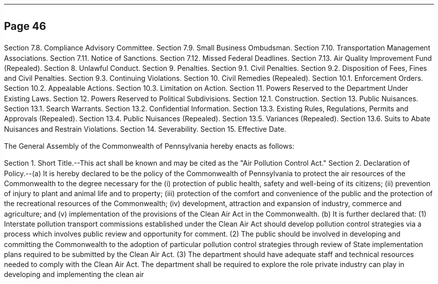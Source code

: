 --------------------------------------------------------------------------------

## Page 46

Section 7.8. Compliance Advisory Committee.
Section 7.9. Small Business Ombudsman.
Section 7.10. Transportation Management Associations.
Section 7.11. Notice of Sanctions.
Section 7.12. Missed Federal Deadlines.
Section 7.13. Air Quality Improvement Fund (Repealed).
Section 8. Unlawful Conduct.
Section 9. Penalties.
Section 9.1. Civil Penalties.
Section 9.2. Disposition of Fees, Fines and Civil Penalties.
Section 9.3. Continuing Violations.
Section 10. Civil Remedies (Repealed).
Section 10.1. Enforcement Orders.
Section 10.2. Appealable Actions.
Section 10.3. Limitation on Action.
Section 11. Powers Reserved to the Department Under
Existing Laws.
Section 12. Powers Reserved to Political Subdivisions.
Section 12.1. Construction.
Section 13. Public Nuisances.
Section 13.1. Search Warrants.
Section 13.2. Confidential Information.
Section 13.3. Existing Rules, Regulations, Permits and
Approvals (Repealed).
Section 13.4. Public Nuisances (Repealed).
Section 13.5. Variances (Repealed).
Section 13.6. Suits to Abate Nuisances and Restrain Violations.
Section 14. Severability.
Section 15. Effective Date.

The General Assembly of the Commonwealth of Pennsylvania
hereby enacts as follows:

Section 1. Short Title.--This act shall be known and may
be cited as the "Air Pollution Control Act."
Section 2. Declaration of Policy.--(a) It is hereby
declared to be the policy of the Commonwealth of Pennsylvania
to protect the air resources of the Commonwealth to the degree
necessary for the (i) protection of public health, safety and
well-being of its citizens; (ii) prevention of injury to plant
and animal life and to property; (iii) protection of the comfort
and convenience of the public and the protection of the
recreational resources of the Commonwealth; (iv) development,
attraction and expansion of industry, commerce and agriculture;
and (v) implementation of the provisions of the Clean Air Act
in the Commonwealth.
(b) It is further declared that:
(1) Interstate pollution transport commissions established
under the Clean Air Act should develop pollution control
strategies via a process which involves public review and
opportunity for comment.
(2) The public should be involved in developing and
committing the Commonwealth to the adoption of particular
pollution control strategies through review of State
implementation plans required to be submitted by the Clean Air
Act.
(3) The department should have adequate staff and technical
resources needed to comply with the Clean Air Act. The
department shall be required to explore the role private
industry can play in developing and implementing the clean air